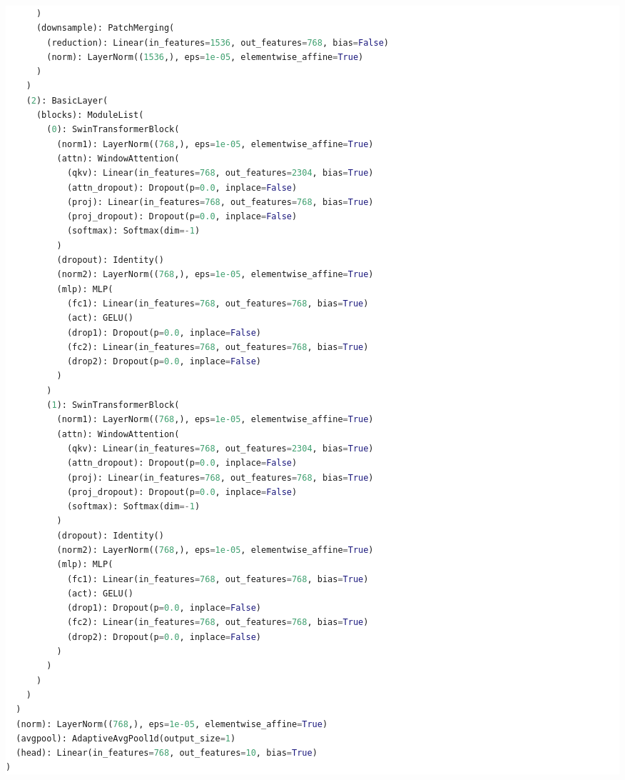 ```python
      )
      (downsample): PatchMerging(
        (reduction): Linear(in_features=1536, out_features=768, bias=False)
        (norm): LayerNorm((1536,), eps=1e-05, elementwise_affine=True)
      )
    )
    (2): BasicLayer(
      (blocks): ModuleList(
        (0): SwinTransformerBlock(
          (norm1): LayerNorm((768,), eps=1e-05, elementwise_affine=True)
          (attn): WindowAttention(
            (qkv): Linear(in_features=768, out_features=2304, bias=True)
            (attn_dropout): Dropout(p=0.0, inplace=False)
            (proj): Linear(in_features=768, out_features=768, bias=True)
            (proj_dropout): Dropout(p=0.0, inplace=False)
            (softmax): Softmax(dim=-1)
          )
          (dropout): Identity()
          (norm2): LayerNorm((768,), eps=1e-05, elementwise_affine=True)
          (mlp): MLP(
            (fc1): Linear(in_features=768, out_features=768, bias=True)
            (act): GELU()
            (drop1): Dropout(p=0.0, inplace=False)
            (fc2): Linear(in_features=768, out_features=768, bias=True)
            (drop2): Dropout(p=0.0, inplace=False)
          )
        )
        (1): SwinTransformerBlock(
          (norm1): LayerNorm((768,), eps=1e-05, elementwise_affine=True)
          (attn): WindowAttention(
            (qkv): Linear(in_features=768, out_features=2304, bias=True)
            (attn_dropout): Dropout(p=0.0, inplace=False)
            (proj): Linear(in_features=768, out_features=768, bias=True)
            (proj_dropout): Dropout(p=0.0, inplace=False)
            (softmax): Softmax(dim=-1)
          )
          (dropout): Identity()
          (norm2): LayerNorm((768,), eps=1e-05, elementwise_affine=True)
          (mlp): MLP(
            (fc1): Linear(in_features=768, out_features=768, bias=True)
            (act): GELU()
            (drop1): Dropout(p=0.0, inplace=False)
            (fc2): Linear(in_features=768, out_features=768, bias=True)
            (drop2): Dropout(p=0.0, inplace=False)
          )
        )
      )
    )
  )
  (norm): LayerNorm((768,), eps=1e-05, elementwise_affine=True)
  (avgpool): AdaptiveAvgPool1d(output_size=1)
  (head): Linear(in_features=768, out_features=10, bias=True)
)

```
